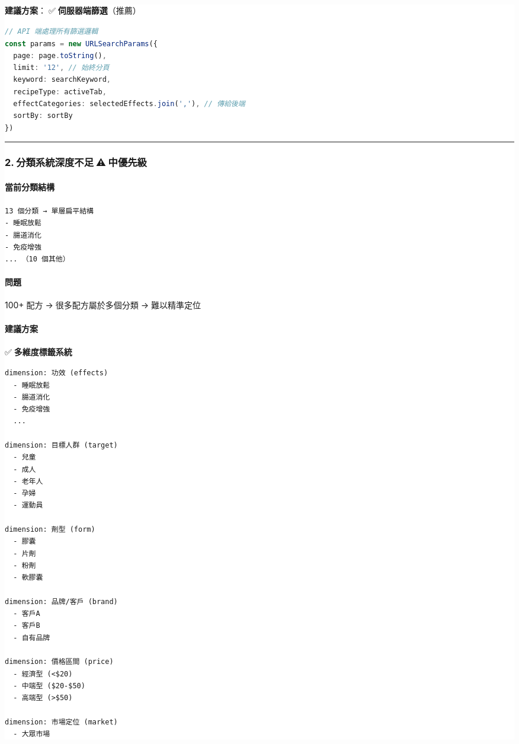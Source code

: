 **建議方案**：
✅ **伺服器端篩選**（推薦）
```typescript
// API 端處理所有篩選邏輯
const params = new URLSearchParams({
  page: page.toString(),
  limit: '12', // 始終分頁
  keyword: searchKeyword,
  recipeType: activeTab,
  effectCategories: selectedEffects.join(','), // 傳給後端
  sortBy: sortBy
})
```

---

### 2. **分類系統深度不足** ⚠️ 中優先級

#### 當前分類結構
```
13 個分類 → 單層扁平結構
- 睡眠放鬆
- 腸道消化
- 免疫增強
... （10 個其他）
```

#### 問題
100+ 配方 → 很多配方屬於多個分類 → 難以精準定位

#### 建議方案
✅ **多維度標籤系統**

```
dimension: 功效 (effects)
  - 睡眠放鬆
  - 腸道消化
  - 免疫增強
  ...

dimension: 目標人群 (target)
  - 兒童
  - 成人
  - 老年人
  - 孕婦
  - 運動員

dimension: 劑型 (form)
  - 膠囊
  - 片劑
  - 粉劑
  - 軟膠囊

dimension: 品牌/客戶 (brand)
  - 客戶A
  - 客戶B
  - 自有品牌

dimension: 價格區間 (price)
  - 經濟型 (<$20)
  - 中端型 ($20-$50)
  - 高端型 (>$50)

dimension: 市場定位 (market)
  - 大眾市場
```